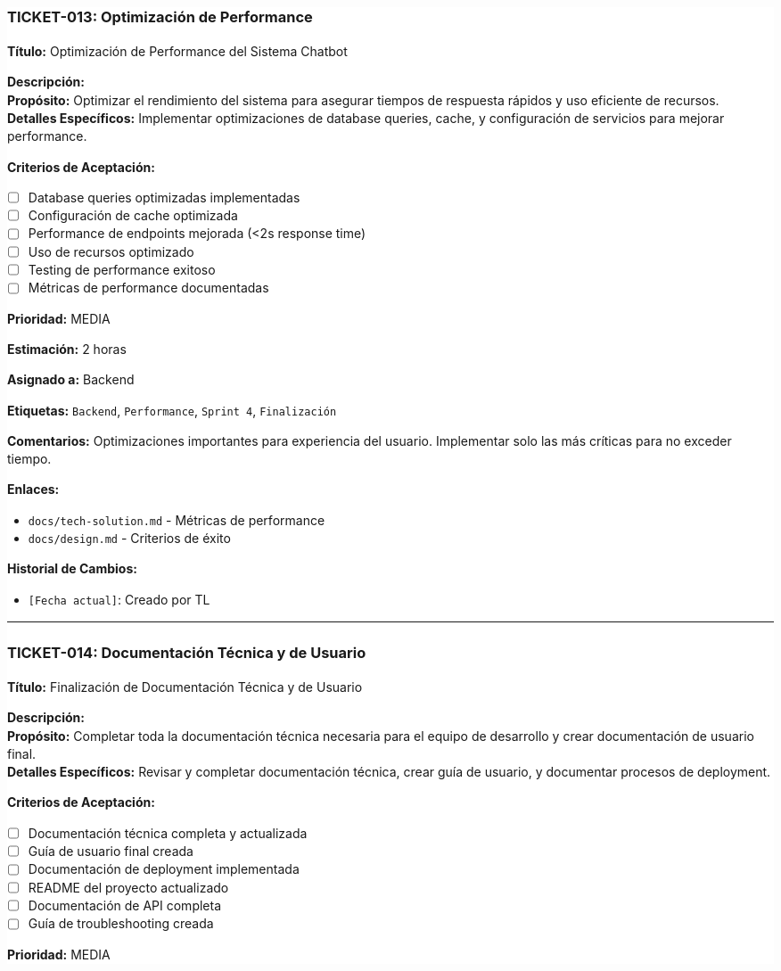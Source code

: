 ### **TICKET-013: Optimización de Performance**

**Título:** Optimización de Performance del Sistema Chatbot

**Descripción:**  
**Propósito:** Optimizar el rendimiento del sistema para asegurar tiempos de respuesta rápidos y uso eficiente de recursos.  
**Detalles Específicos:** Implementar optimizaciones de database queries, cache, y configuración de servicios para mejorar performance.

**Criterios de Aceptación:**
- [ ] Database queries optimizadas implementadas
- [ ] Configuración de cache optimizada
- [ ] Performance de endpoints mejorada (<2s response time)
- [ ] Uso de recursos optimizado
- [ ] Testing de performance exitoso
- [ ] Métricas de performance documentadas

**Prioridad:** MEDIA

**Estimación:** 2 horas

**Asignado a:** Backend

**Etiquetas:** `Backend`, `Performance`, `Sprint 4`, `Finalización`

**Comentarios:** Optimizaciones importantes para experiencia del usuario. Implementar solo las más críticas para no exceder tiempo.

**Enlaces:**
- `docs/tech-solution.md` - Métricas de performance
- `docs/design.md` - Criterios de éxito

**Historial de Cambios:**
- `[Fecha actual]`: Creado por TL

---

### **TICKET-014: Documentación Técnica y de Usuario**

**Título:** Finalización de Documentación Técnica y de Usuario

**Descripción:**  
**Propósito:** Completar toda la documentación técnica necesaria para el equipo de desarrollo y crear documentación de usuario final.  
**Detalles Específicos:** Revisar y completar documentación técnica, crear guía de usuario, y documentar procesos de deployment.

**Criterios de Aceptación:**
- [ ] Documentación técnica completa y actualizada
- [ ] Guía de usuario final creada
- [ ] Documentación de deployment implementada
- [ ] README del proyecto actualizado
- [ ] Documentación de API completa
- [ ] Guía de troubleshooting creada

**Prioridad:** MEDIA
